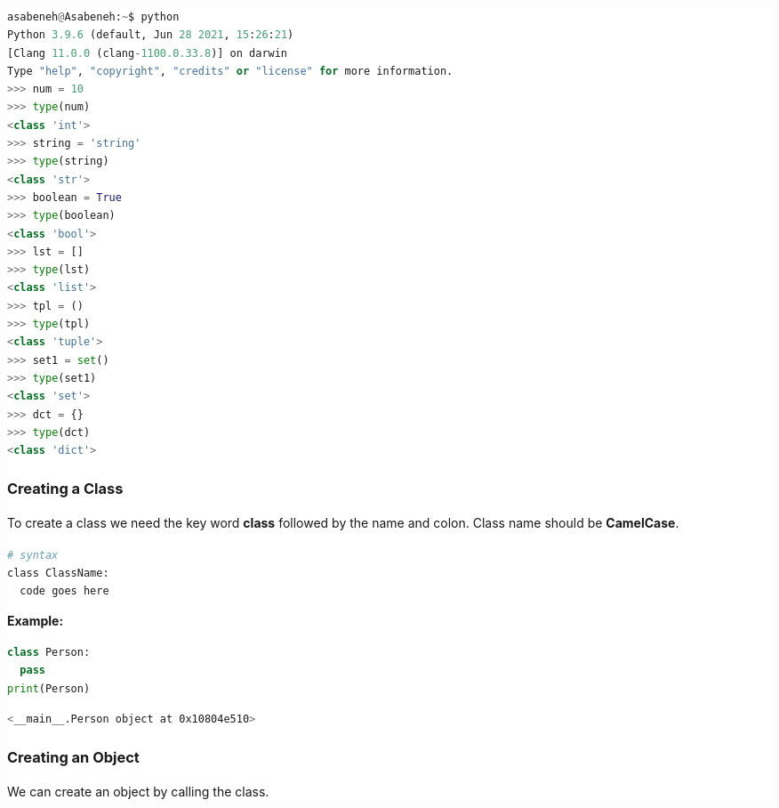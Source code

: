 ```py
asabeneh@Asabeneh:~$ python
Python 3.9.6 (default, Jun 28 2021, 15:26:21)
[Clang 11.0.0 (clang-1100.0.33.8)] on darwin
Type "help", "copyright", "credits" or "license" for more information.
>>> num = 10
>>> type(num)
<class 'int'>
>>> string = 'string'
>>> type(string)
<class 'str'>
>>> boolean = True
>>> type(boolean)
<class 'bool'>
>>> lst = []
>>> type(lst)
<class 'list'>
>>> tpl = ()
>>> type(tpl)
<class 'tuple'>
>>> set1 = set()
>>> type(set1)
<class 'set'>
>>> dct = {}
>>> type(dct)
<class 'dict'>
```

### Creating a Class

To create a class we need the key word **class** followed by the name and colon. Class name should be **CamelCase**.

```sh
# syntax
class ClassName:
  code goes here
```

**Example:**

```py
class Person:
  pass
print(Person)
```

```sh
<__main__.Person object at 0x10804e510>
```

### Creating an Object

We can create an object by calling the class.
